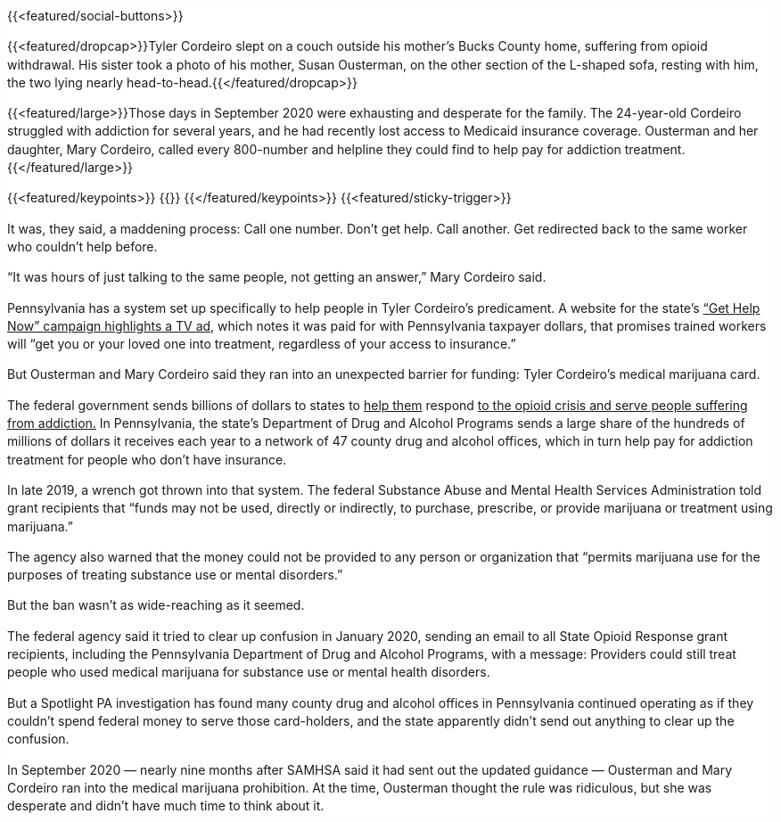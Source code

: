 {{<featured/social-buttons>}}

{{<featured/dropcap>}}Tyler Cordeiro slept on a couch outside his mother’s Bucks County home, suffering from opioid withdrawal. His sister took a photo of his mother, Susan Ousterman, on the other section of the L-shaped sofa, resting with him, the two lying nearly head-to-head.{{</featured/dropcap>}}

{{<featured/large>}}Those days in September 2020 were exhausting and desperate for the family. The 24-year-old Cordeiro struggled with addiction for several years, and he had recently lost access to Medicaid insurance coverage. Ousterman and her daughter, Mary Cordeiro, called every 800-number and helpline they could find to help pay for addiction treatment.{{</featured/large>}}

{{<featured/keypoints>}}
{{<block-get keypoints>}}
{{</featured/keypoints>}}
{{<featured/sticky-trigger>}}

It was, they said, a maddening process: Call one number. Don’t get help. Call another. Get redirected back to the same worker who couldn’t help before.

“It was hours of just talking to the same people, not getting an answer,” Mary Cordeiro said.

Pennsylvania has a system set up specifically to help people in Tyler Cordeiro’s predicament. A website for the state’s <a href="https://www.ddap.pa.gov/Pages/Get%20Help%20Now%20Campaign.aspx">“Get Help Now” campaign highlights a TV ad</a>, which notes it was paid for with Pennsylvania taxpayer dollars, that promises trained workers will “get you or your loved one into treatment, regardless of your access to insurance.”

But Ousterman and Mary Cordeiro said they ran into an unexpected barrier for funding: Tyler Cordeiro’s medical marijuana card.

The federal government sends billions of dollars to states to <a href="https://www.samhsa.gov/newsroom/press-announcements/202105181200">help them</a> respond <a href="https://www.samhsa.gov/newsroom/press-announcements/202008270530">to the opioid crisis and serve people suffering from addiction.</a> In Pennsylvania, the state’s Department of Drug and Alcohol Programs sends a large share of the hundreds of millions of dollars it receives each year to a network of 47 county drug and alcohol offices, which in turn help pay for addiction treatment for people who don’t have insurance.

In late 2019, a wrench got thrown into that system. The federal Substance Abuse and Mental Health Services Administration told grant recipients that “funds may not be used, directly or indirectly, to purchase, prescribe, or provide marijuana or treatment using marijuana.”

The agency also warned that the money could not be provided to any person or organization that “permits marijuana use for the purposes of treating substance use or mental disorders.”

But the ban wasn’t as wide-reaching as it seemed.

The federal agency said it tried to clear up confusion in January 2020, sending an email to all State Opioid Response grant recipients, including the Pennsylvania Department of Drug and Alcohol Programs, with a message: Providers could still treat people who used medical marijuana for substance use or mental health disorders.

But a Spotlight PA investigation has found many county drug and alcohol offices in Pennsylvania continued operating as if they couldn’t spend federal money to serve those card-holders, and the state apparently didn’t send out anything to clear up the confusion.

In September 2020 — nearly nine months after SAMHSA said it had sent out the updated guidance — Ousterman and Mary Cordeiro ran into the medical marijuana prohibition. At the time, Ousterman thought the rule was ridiculous, but she was desperate and didn’t have much time to think about it.
